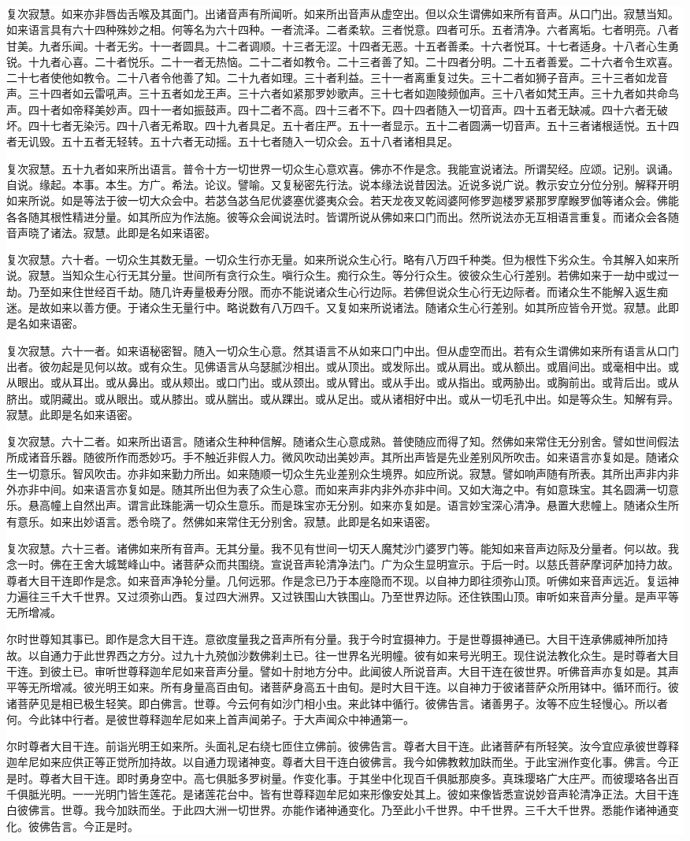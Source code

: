 复次寂慧。如来亦非唇齿舌喉及其面门。出诸音声有所闻听。如来所出音声从虚空出。但以众生谓佛如来所有音声。从口门出。寂慧当知。如来语言具有六十四种殊妙之相。何等名为六十四种。一者流泽。二者柔软。三者悦意。四者可乐。五者清净。六者离垢。七者明亮。八者甘美。九者乐闻。十者无劣。十一者圆具。十二者调顺。十三者无涩。十四者无恶。十五者善柔。十六者悦耳。十七者适身。十八者心生勇锐。十九者心喜。二十者悦乐。二十一者无热恼。二十二者如教令。二十三者善了知。二十四者分明。二十五者善爱。二十六者令生欢喜。二十七者使他如教令。二十八者令他善了知。二十九者如理。三十者利益。三十一者离重复过失。三十二者如狮子音声。三十三者如龙音声。三十四者如云雷吼声。三十五者如龙王声。三十六者如紧那罗妙歌声。三十七者如迦陵频伽声。三十八者如梵王声。三十九者如共命鸟声。四十者如帝释美妙声。四十一者如振鼓声。四十二者不高。四十三者不下。四十四者随入一切音声。四十五者无缺减。四十六者无破坏。四十七者无染污。四十八者无希取。四十九者具足。五十者庄严。五十一者显示。五十二者圆满一切音声。五十三者诸根适悦。五十四者无讥毁。五十五者无轻转。五十六者无动摇。五十七者随入一切众会。五十八者诸相具足。  

复次寂慧。五十九者如来所出语言。普令十方一切世界一切众生心意欢喜。佛亦不作是念。我能宣说诸法。所谓契经。应颂。记别。讽诵。自说。缘起。本事。本生。方广。希法。论议。譬喻。又复秘密先行法。说本缘法说昔因法。近说多说广说。教示安立分位分别。解释开明如来所说。如是等法于彼一切大众会中。若苾刍苾刍尼优婆塞优婆夷众会。若天龙夜叉乾闼婆阿修罗迦楼罗紧那罗摩睺罗伽等诸众会。佛能各各随其根性精进分量。如其所应为作法施。彼等众会闻说法时。皆谓所说从佛如来口门而出。然所说法亦无互相语言重复。而诸众会各随音声晓了诸法。寂慧。此即是名如来语密。  

复次寂慧。六十者。一切众生其数无量。一切众生行亦无量。如来所说众生心行。略有八万四千种类。但为根性下劣众生。令其解入如来所说。寂慧。当知众生心行无其分量。世间所有贪行众生。嗔行众生。痴行众生。等分行众生。彼彼众生心行差别。若佛如来于一劫中或过一劫。乃至如来住世经百千劫。随几许寿量极寿分限。而亦不能说诸众生心行边际。若佛但说众生心行无边际者。而诸众生不能解入返生痴迷。是故如来以善方便。于诸众生无量行中。略说数有八万四千。又复如来所说诸法。随诸众生心行差别。如其所应皆令开觉。寂慧。此即是名如来语密。  

复次寂慧。六十一者。如来语秘密智。随入一切众生心意。然其语言不从如来口门中出。但从虚空而出。若有众生谓佛如来所有语言从口门出者。彼勿起是见何以故。或有众生。见佛语言从乌瑟腻沙相出。或从顶出。或发际出。或从肩出。或从额出。或眉间出。或毫相中出。或从眼出。或从耳出。或从鼻出。或从颊出。或口门出。或从颈出。或从臂出。或从手出。或从指出。或两胁出。或胸前出。或背后出。或从脐出。或阴藏出。或从眼出。或从膝出。或从腨出。或从踝出。或从足出。或从诸相好中出。或从一切毛孔中出。如是等众生。知解有异。寂慧。此即是名如来语密。  

复次寂慧。六十二者。如来所出语言。随诸众生种种信解。随诸众生心意成熟。普使随应而得了知。然佛如来常住无分别舍。譬如世间假法所成诸音乐器。随彼所作而悉妙巧。手不触近非假人力。微风吹动出美妙声。其所出声皆是先业差别风所吹击。如来语言亦复如是。随诸众生一切意乐。智风吹击。亦非如来勤力所出。如来随顺一切众生先业差别众生境界。如应所说。寂慧。譬如响声随有所表。其所出声非内非外亦非中间。如来语言亦复如是。随其所出但为表了众生心意。而如来声非内非外亦非中间。又如大海之中。有如意珠宝。其名圆满一切意乐。悬高幢上自然出声。谓言此珠能满一切众生意乐。而是珠宝亦无分别。如来亦复如是。语言妙宝深心清净。悬置大悲幢上。随诸众生所有意乐。如来出妙语言。悉令晓了。然佛如来常住无分别舍。寂慧。此即是名如来语密。  

复次寂慧。六十三者。诸佛如来所有音声。无其分量。我不见有世间一切天人魔梵沙门婆罗门等。能知如来音声边际及分量者。何以故。我念一时。佛在王舍大城鹫峰山中。诸菩萨众而共围绕。宣说音声轮清净法门。广为众生显明宣示。于后一时。以慈氏菩萨摩诃萨加持力故。尊者大目干连即作是念。如来音声净轮分量。几何远邪。作是念已乃于本座隐而不现。以自神力即往须弥山顶。听佛如来音声远近。复运神力遍往三千大千世界。又过须弥山西。复过四大洲界。又过铁围山大铁围山。乃至世界边际。还住铁围山顶。审听如来音声分量。是声平等无所增减。  

尔时世尊知其事已。即作是念大目干连。意欲度量我之音声所有分量。我于今时宜摄神力。于是世尊摄神通已。大目干连承佛威神所加持故。以自通力于此世界西之方分。过九十九殑伽沙数佛刹土已。往一世界名光明幢。彼有如来号光明王。现住说法教化众生。是时尊者大目干连。到彼土已。审听世尊释迦牟尼如来音声分量。譬如十肘地方分中。此闻彼人所说音声。大目干连在彼世界。听佛音声亦复如是。其声平等无所增减。彼光明王如来。所有身量高百由旬。诸菩萨身高五十由旬。是时大目干连。以自神力于彼诸菩萨众所用钵中。循环而行。彼诸菩萨见是相已极生轻笑。即白佛言。世尊。今云何有如沙门相小虫。来此钵中循行。彼佛告言。诸善男子。汝等不应生轻慢心。所以者何。今此钵中行者。是彼世尊释迦牟尼如来上首声闻弟子。于大声闻众中神通第一。  

尔时尊者大目干连。前诣光明王如来所。头面礼足右绕七匝住立佛前。彼佛告言。尊者大目干连。此诸菩萨有所轻笑。汝今宜应承彼世尊释迦牟尼如来应供正等正觉所加持故。以自通力现诸神变。尊者大目干连白彼佛言。我今如佛教敕加趺而坐。于此宝洲作变化事。佛言。今正是时。尊者大目干连。即时勇身空中。高七俱胝多罗树量。作变化事。于其坐中化现百千俱胝那庾多。真珠璎珞广大庄严。而彼璎珞各出百千俱胝光明。一一光明门皆生莲花。是诸莲花台中。皆有世尊释迦牟尼如来形像安处其上。彼如来像皆悉宣说妙音声轮清净正法。大目干连白彼佛言。世尊。我今加趺而坐。于此四大洲一切世界。亦能作诸神通变化。乃至此小千世界。中千世界。三千大千世界。悉能作诸神通变化。彼佛告言。今正是时。  

